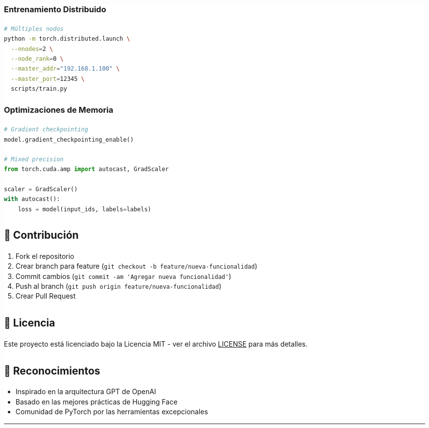 ### Entrenamiento Distribuido

```bash
# Múltiples nodos
python -m torch.distributed.launch \
  --nnodes=2 \
  --node_rank=0 \
  --master_addr="192.168.1.100" \
  --master_port=12345 \
  scripts/train.py
```

### Optimizaciones de Memoria

```python
# Gradient checkpointing
model.gradient_checkpointing_enable()

# Mixed precision
from torch.cuda.amp import autocast, GradScaler

scaler = GradScaler()
with autocast():
    loss = model(input_ids, labels=labels)
```

## 🤝 Contribución

1. Fork el repositorio
2. Crear branch para feature (`git checkout -b feature/nueva-funcionalidad`)
3. Commit cambios (`git commit -am 'Agregar nueva funcionalidad'`)
4. Push al branch (`git push origin feature/nueva-funcionalidad`)
5. Crear Pull Request

## 📄 Licencia

Este proyecto está licenciado bajo la Licencia MIT - ver el archivo [LICENSE](LICENSE) para más detalles.

## 🙏 Reconocimientos

- Inspirado en la arquitectura GPT de OpenAI
- Basado en las mejores prácticas de Hugging Face
- Comunidad de PyTorch por las herramientas excepcionales

---
